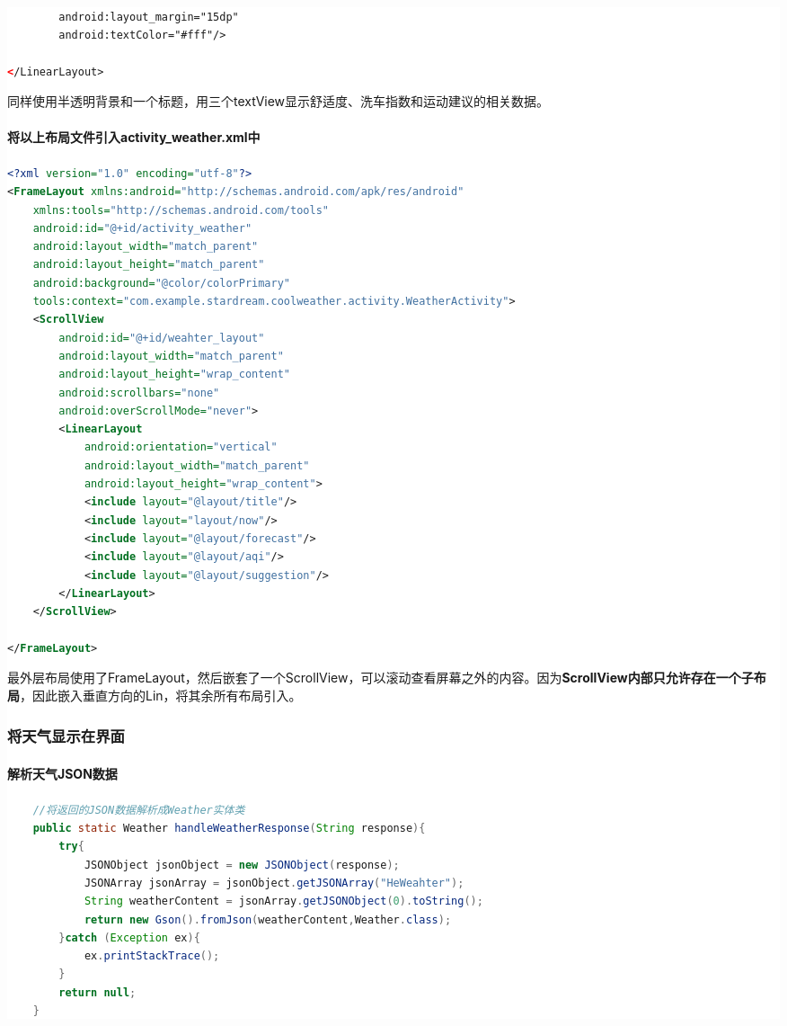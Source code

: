 ```xml
        android:layout_margin="15dp"
        android:textColor="#fff"/>

</LinearLayout>
```

同样使用半透明背景和一个标题，用三个textView显示舒适度、洗车指数和运动建议的相关数据。

#### 将以上布局文件引入activity_weather.xml中



```xml
<?xml version="1.0" encoding="utf-8"?>
<FrameLayout xmlns:android="http://schemas.android.com/apk/res/android"
    xmlns:tools="http://schemas.android.com/tools"
    android:id="@+id/activity_weather"
    android:layout_width="match_parent"
    android:layout_height="match_parent"
    android:background="@color/colorPrimary"
    tools:context="com.example.stardream.coolweather.activity.WeatherActivity">
    <ScrollView
        android:id="@+id/weahter_layout"
        android:layout_width="match_parent"
        android:layout_height="wrap_content"
        android:scrollbars="none"
        android:overScrollMode="never">
        <LinearLayout
            android:orientation="vertical"
            android:layout_width="match_parent"
            android:layout_height="wrap_content">
            <include layout="@layout/title"/>
            <include layout="layout/now"/>
            <include layout="@layout/forecast"/>
            <include layout="@layout/aqi"/>
            <include layout="@layout/suggestion"/>
        </LinearLayout>
    </ScrollView>

</FrameLayout>
```

最外层布局使用了FrameLayout，然后嵌套了一个ScrollView，可以滚动查看屏幕之外的内容。因为**ScrollView内部只允许存在一个子布局**，因此嵌入垂直方向的Lin，将其余所有布局引入。

### 将天气显示在界面

#### 解析天气JSON数据



```java
    //将返回的JSON数据解析成Weather实体类
    public static Weather handleWeatherResponse(String response){
        try{
            JSONObject jsonObject = new JSONObject(response);
            JSONArray jsonArray = jsonObject.getJSONArray("HeWeahter");
            String weatherContent = jsonArray.getJSONObject(0).toString();
            return new Gson().fromJson(weatherContent,Weather.class);
        }catch (Exception ex){
            ex.printStackTrace();
        }
        return null;
    }
```
